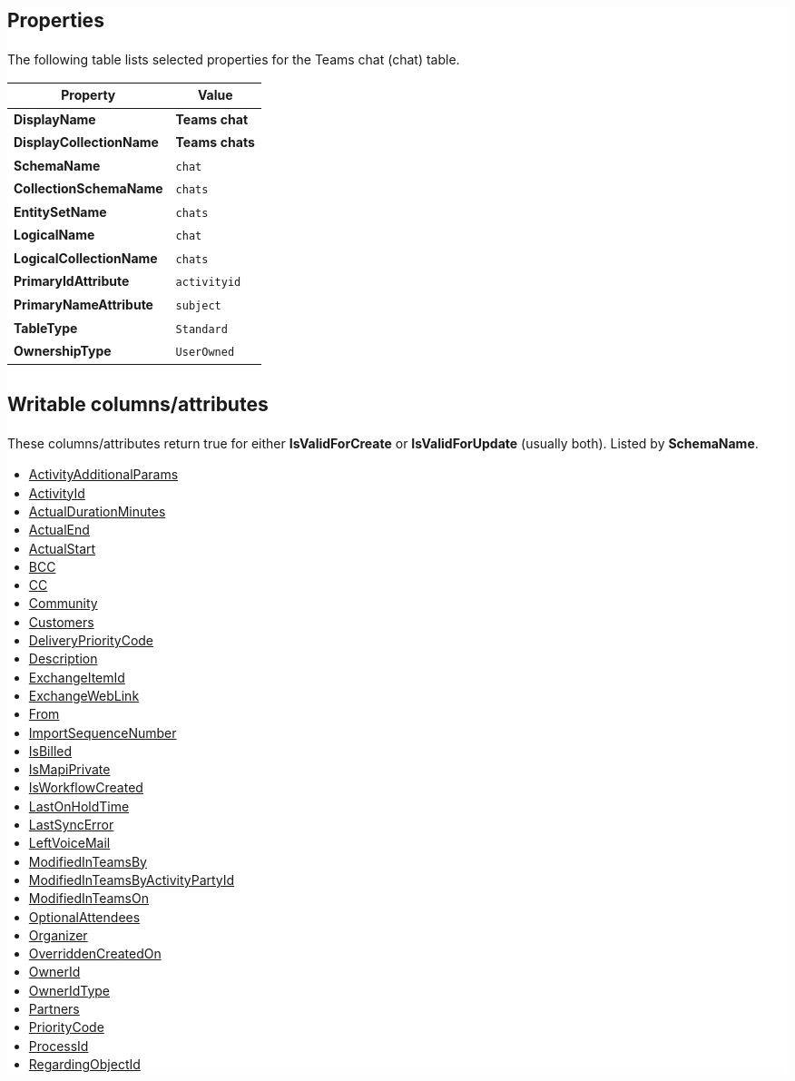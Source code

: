 ## Properties

The following table lists selected properties for the Teams chat (chat) table.

|Property|Value|
| --- | --- |
| **DisplayName** | **Teams chat** |
| **DisplayCollectionName** | **Teams chats** |
| **SchemaName** | `chat` |
| **CollectionSchemaName** | `chats` |
| **EntitySetName** | `chats`|
| **LogicalName** | `chat` |
| **LogicalCollectionName** | `chats` |
| **PrimaryIdAttribute** | `activityid` |
| **PrimaryNameAttribute** |`subject` |
| **TableType** | `Standard` |
| **OwnershipType** | `UserOwned` |

## Writable columns/attributes

These columns/attributes return true for either **IsValidForCreate** or **IsValidForUpdate** (usually both). Listed by **SchemaName**.

- [ActivityAdditionalParams](#BKMK_ActivityAdditionalParams)
- [ActivityId](#BKMK_ActivityId)
- [ActualDurationMinutes](#BKMK_ActualDurationMinutes)
- [ActualEnd](#BKMK_ActualEnd)
- [ActualStart](#BKMK_ActualStart)
- [BCC](#BKMK_BCC)
- [CC](#BKMK_CC)
- [Community](#BKMK_Community)
- [Customers](#BKMK_Customers)
- [DeliveryPriorityCode](#BKMK_DeliveryPriorityCode)
- [Description](#BKMK_Description)
- [ExchangeItemId](#BKMK_ExchangeItemId)
- [ExchangeWebLink](#BKMK_ExchangeWebLink)
- [From](#BKMK_From)
- [ImportSequenceNumber](#BKMK_ImportSequenceNumber)
- [IsBilled](#BKMK_IsBilled)
- [IsMapiPrivate](#BKMK_IsMapiPrivate)
- [IsWorkflowCreated](#BKMK_IsWorkflowCreated)
- [LastOnHoldTime](#BKMK_LastOnHoldTime)
- [LastSyncError](#BKMK_LastSyncError)
- [LeftVoiceMail](#BKMK_LeftVoiceMail)
- [ModifiedInTeamsBy](#BKMK_ModifiedInTeamsBy)
- [ModifiedInTeamsByActivityPartyId](#BKMK_ModifiedInTeamsByActivityPartyId)
- [ModifiedInTeamsOn](#BKMK_ModifiedInTeamsOn)
- [OptionalAttendees](#BKMK_OptionalAttendees)
- [Organizer](#BKMK_Organizer)
- [OverriddenCreatedOn](#BKMK_OverriddenCreatedOn)
- [OwnerId](#BKMK_OwnerId)
- [OwnerIdType](#BKMK_OwnerIdType)
- [Partners](#BKMK_Partners)
- [PriorityCode](#BKMK_PriorityCode)
- [ProcessId](#BKMK_ProcessId)
- [RegardingObjectId](#BKMK_RegardingObjectId)